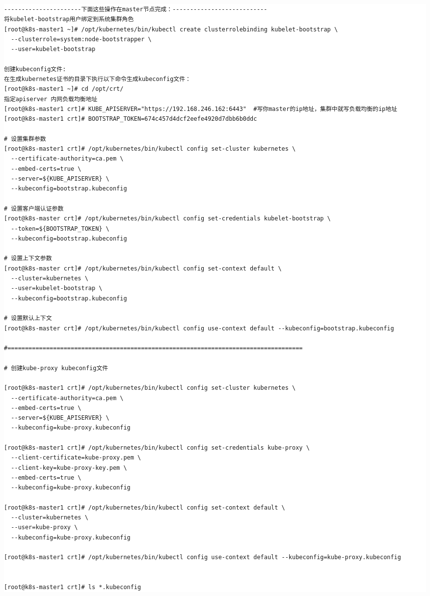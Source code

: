 

```shell
----------------------下面这些操作在master节点完成：---------------------------
将kubelet-bootstrap用户绑定到系统集群角色
[root@k8s-master1 ~]# /opt/kubernetes/bin/kubectl create clusterrolebinding kubelet-bootstrap \
  --clusterrole=system:node-bootstrapper \
  --user=kubelet-bootstrap

创建kubeconfig文件:
在生成kubernetes证书的目录下执行以下命令生成kubeconfig文件：
[root@k8s-master1 ~]# cd /opt/crt/
指定apiserver 内网负载均衡地址
[root@k8s-master1 crt]# KUBE_APISERVER="https://192.168.246.162:6443"  #写你master的ip地址，集群中就写负载均衡的ip地址
[root@k8s-master1 crt]# BOOTSTRAP_TOKEN=674c457d4dcf2eefe4920d7dbb6b0ddc

# 设置集群参数
[root@k8s-master1 crt]# /opt/kubernetes/bin/kubectl config set-cluster kubernetes \
  --certificate-authority=ca.pem \
  --embed-certs=true \
  --server=${KUBE_APISERVER} \
  --kubeconfig=bootstrap.kubeconfig

# 设置客户端认证参数
[root@k8s-master crt]# /opt/kubernetes/bin/kubectl config set-credentials kubelet-bootstrap \
  --token=${BOOTSTRAP_TOKEN} \
  --kubeconfig=bootstrap.kubeconfig

# 设置上下文参数
[root@k8s-master crt]# /opt/kubernetes/bin/kubectl config set-context default \
  --cluster=kubernetes \
  --user=kubelet-bootstrap \
  --kubeconfig=bootstrap.kubeconfig

# 设置默认上下文
[root@k8s-master crt]# /opt/kubernetes/bin/kubectl config use-context default --kubeconfig=bootstrap.kubeconfig

#====================================================================================

# 创建kube-proxy kubeconfig文件

[root@k8s-master1 crt]# /opt/kubernetes/bin/kubectl config set-cluster kubernetes \
  --certificate-authority=ca.pem \
  --embed-certs=true \
  --server=${KUBE_APISERVER} \
  --kubeconfig=kube-proxy.kubeconfig

[root@k8s-master1 crt]# /opt/kubernetes/bin/kubectl config set-credentials kube-proxy \
  --client-certificate=kube-proxy.pem \
  --client-key=kube-proxy-key.pem \
  --embed-certs=true \
  --kubeconfig=kube-proxy.kubeconfig

[root@k8s-master1 crt]# /opt/kubernetes/bin/kubectl config set-context default \
  --cluster=kubernetes \
  --user=kube-proxy \
  --kubeconfig=kube-proxy.kubeconfig

[root@k8s-master1 crt]# /opt/kubernetes/bin/kubectl config use-context default --kubeconfig=kube-proxy.kubeconfig


[root@k8s-master1 crt]# ls *.kubeconfig
```